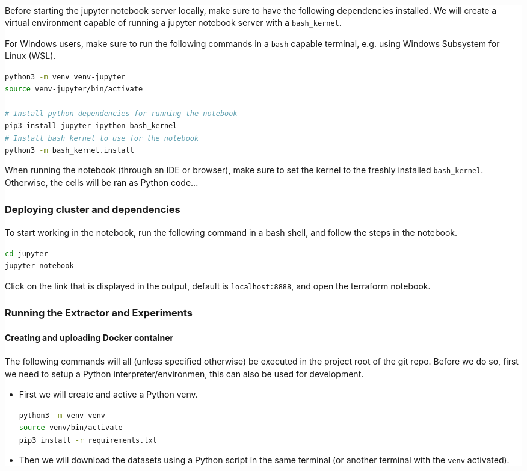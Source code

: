 Before starting the jupyter notebook server locally, make sure to have the following dependencies installed.
We will create a virtual environment capable of running a jupyter notebook server with a `bash_kernel`.

For Windows users, make sure to run the following commands in a `bash` capable terminal, e.g. using 
Windows Subsystem for Linux (WSL).


```bash
python3 -m venv venv-jupyter
source venv-jupyter/bin/activate

# Install python dependencies for running the notebook
pip3 install jupyter ipython bash_kernel
# Install bash kernel to use for the notebook
python3 -m bash_kernel.install
```

When running the notebook (through an IDE or browser), make sure to set the kernel to the freshly installed
`bash_kernel`. Otherwise, the cells will be ran as Python code...

### Deploying cluster and dependencies

To start working in the notebook, run the following command in a bash shell, and follow the steps in the notebook.

```bash
cd jupyter
jupyter notebook
```

Click on the link that is displayed in the output, default is `localhost:8888`, and open the terraform notebook.

### Running the Extractor and Experiments

#### Creating and uploading Docker container 


The following commands will all (unless specified otherwise) be executed in the project root of the git repo.
Before we do so, first we need to setup a Python interpreter/environmen, this can also be used for development.


-   First we will create and active a Python venv.

    ``` bash
    python3 -m venv venv
    source venv/bin/activate
    pip3 install -r requirements.txt
    ```

-   Then we will download the datasets using a Python script in the same
    terminal (or another terminal with the `venv` activated).
